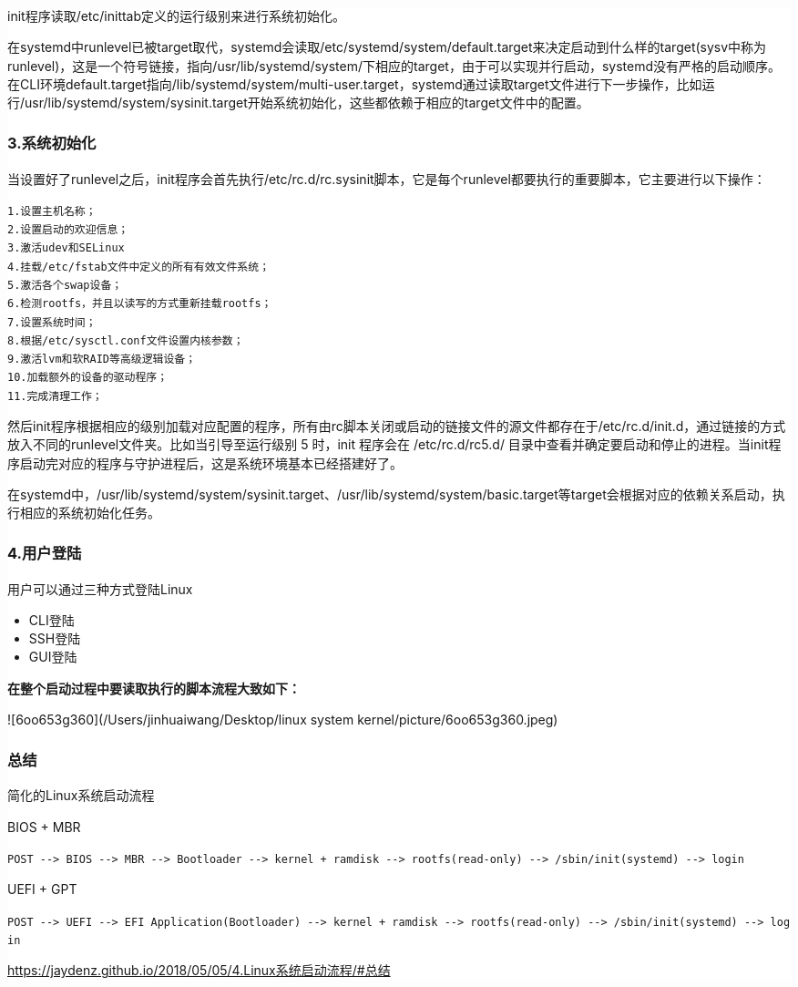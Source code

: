 init程序读取/etc/inittab定义的运行级别来进行系统初始化。

在systemd中runlevel已被target取代，systemd会读取/etc/systemd/system/default.target来决定启动到什么样的target(sysv中称为runlevel)，这是一个符号链接，指向/usr/lib/systemd/system/下相应的target，由于可以实现并行启动，systemd没有严格的启动顺序。在CLI环境default.target指向/lib/systemd/system/multi-user.target，systemd通过读取target文件进行下一步操作，比如运行/usr/lib/systemd/system/sysinit.target开始系统初始化，这些都依赖于相应的target文件中的配置。



### 3.系统初始化

当设置好了runlevel之后，init程序会首先执行/etc/rc.d/rc.sysinit脚本，它是每个runlevel都要执行的重要脚本，它主要进行以下操作：

```
1.设置主机名称；
2.设置启动的欢迎信息；
3.激活udev和SELinux
4.挂载/etc/fstab文件中定义的所有有效文件系统；
5.激活各个swap设备；
6.检测rootfs，并且以读写的方式重新挂载rootfs；
7.设置系统时间；
8.根据/etc/sysctl.conf文件设置内核参数；
9.激活lvm和软RAID等高级逻辑设备；
10.加载额外的设备的驱动程序；
11.完成清理工作；
```

然后init程序根据相应的级别加载对应配置的程序，所有由rc脚本关闭或启动的链接文件的源文件都存在于/etc/rc.d/init.d，通过链接的方式放入不同的runlevel文件夹。比如当引导至运行级别 5 时，init 程序会在 /etc/rc.d/rc5.d/ 目录中查看并确定要启动和停止的进程。当init程序启动完对应的程序与守护进程后，这是系统环境基本已经搭建好了。

在systemd中，/usr/lib/systemd/system/sysinit.target、/usr/lib/systemd/system/basic.target等target会根据对应的依赖关系启动，执行相应的系统初始化任务。



### 4.用户登陆

用户可以通过三种方式登陆Linux

- CLI登陆
- SSH登陆
- GUI登陆



**在整个启动过程中要读取执行的脚本流程大致如下：**

![6oo653g360](/Users/jinhuaiwang/Desktop/linux system kernel/picture/6oo653g360.jpeg)

### 总结

简化的Linux系统启动流程

BIOS + MBR

```
POST --> BIOS --> MBR --> Bootloader --> kernel + ramdisk --> rootfs(read-only) --> /sbin/init(systemd) --> login
```



UEFI + GPT

```
POST --> UEFI --> EFI Application(Bootloader) --> kernel + ramdisk --> rootfs(read-only) --> /sbin/init(systemd) --> login
```



https://jaydenz.github.io/2018/05/05/4.Linux系统启动流程/#总结